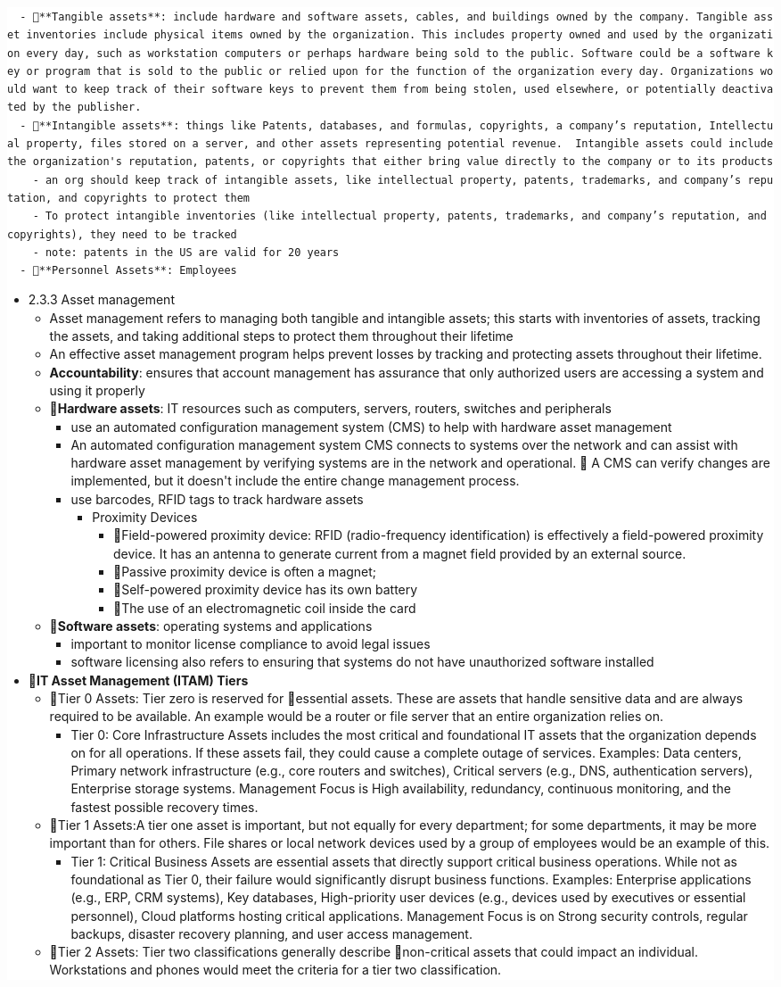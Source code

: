       - 🍏**Tangible assets**: include hardware and software assets, cables, and buildings owned by the company. Tangible asset inventories include physical items owned by the organization. This includes property owned and used by the organization every day, such as workstation computers or perhaps hardware being sold to the public. Software could be a software key or program that is sold to the public or relied upon for the function of the organization every day. Organizations would want to keep track of their software keys to prevent them from being stolen, used elsewhere, or potentially deactivated by the publisher.
      - 🍏**Intangible assets**: things like Patents, databases, and formulas, copyrights, a company’s reputation, Intellectual property, files stored on a server, and other assets representing potential revenue.  Intangible assets could include the organization's reputation, patents, or copyrights that either bring value directly to the company or to its products
        - an org should keep track of intangible assets, like intellectual property, patents, trademarks, and company’s reputation, and copyrights to protect them
        - To protect intangible inventories (like intellectual property, patents, trademarks, and company’s reputation, and copyrights), they need to be tracked
        - note: patents in the US are valid for 20 years
      - 🍏**Personnel Assets**: Employees

- 2.3.3 Asset management
  - Asset management refers to managing both tangible and intangible assets; this starts with inventories of assets, tracking the assets, and taking additional steps to protect them throughout their lifetime
  - An effective asset management program helps prevent losses by tracking and protecting assets throughout their lifetime. 
  - **Accountability**: ensures that account management has assurance that only authorized users are accessing a system and using it properly
  - 🍏**Hardware assets**: IT resources such as computers, servers, routers, switches and peripherals
    - use an automated configuration management system (CMS) to help with hardware asset management
    - An automated configuration management system CMS connects to systems over the network and can assist with hardware asset management by verifying systems are in the network and operational. 📝 A CMS can verify changes are implemented, but it doesn't include the entire change management process.
    - use barcodes, RFID tags to track hardware assets
        - Proximity Devices
            - 🎈Field-powered proximity device: RFID (radio-frequency identification) is effectively a field-powered proximity device. It has an antenna to generate current from a magnet field provided by an external source.
            - 🎈Passive proximity device is often a magnet;
            - 🎈Self-powered proximity device has its own battery
            - 🎈The use of an electromagnetic coil inside the card
  - 🍏**Software assets**: operating systems and applications 
    - important to monitor license compliance to avoid legal issues
    - software licensing also refers to ensuring that systems do not have unauthorized software installed
- 📁**IT Asset Management (ITAM) Tiers**
     -  🎈Tier 0 Assets: Tier zero is reserved for 📝essential assets. These are assets that handle sensitive data and are always required to be available. An example would be a router or file server that an entire organization relies on.
         - Tier 0: Core Infrastructure Assets includes the most critical and foundational IT assets that the organization depends on for all operations. If these assets fail, they could cause a complete outage of services. Examples: Data centers, Primary network infrastructure (e.g., core routers and switches), Critical servers (e.g., DNS, authentication servers), Enterprise storage systems. Management Focus is High availability, redundancy, continuous monitoring, and the fastest possible recovery times.
     -  🎈Tier 1 Assets:A tier one asset is important, but not equally for every department; for some departments, it may be more important than for others. File shares or local network devices used by a group of employees would be an example of this.
         - Tier 1: Critical Business Assets are essential assets that directly support critical business operations. While not as foundational as Tier 0, their failure would significantly disrupt business functions. Examples: Enterprise applications (e.g., ERP, CRM systems), Key databases, High-priority user devices (e.g., devices used by executives or essential personnel), Cloud platforms hosting critical applications. Management Focus is on Strong security controls, regular backups, disaster recovery planning, and user access management.
     -  🎈Tier 2 Assets: Tier two classifications generally describe  📝non-critical assets that could impact an individual. Workstations and phones would meet the criteria for a tier two classification.